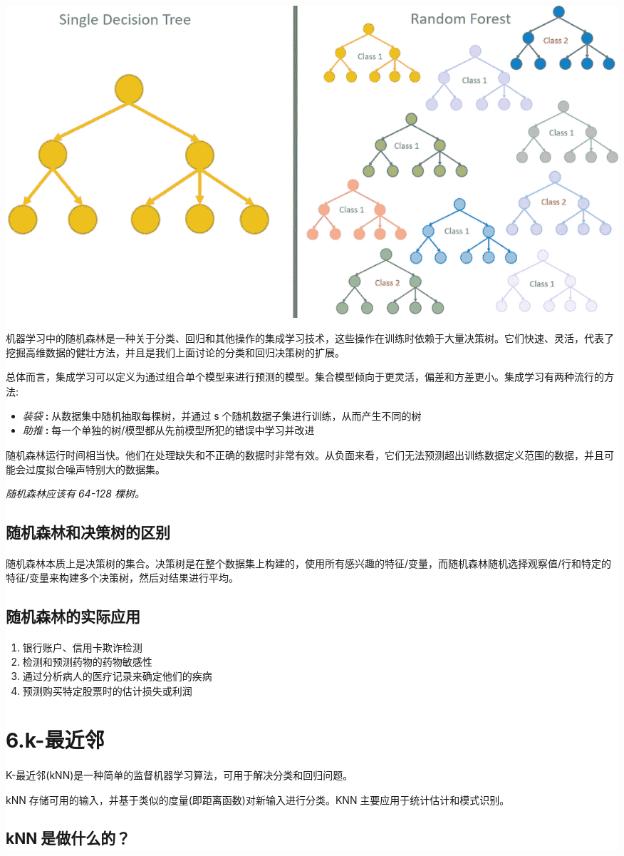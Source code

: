 ![](img/f0c4819f1331b3ffcd3222e582a3de61.png)

机器学习中的随机森林是一种关于分类、回归和其他操作的集成学习技术，这些操作在训练时依赖于大量决策树。它们快速、灵活，代表了挖掘高维数据的健壮方法，并且是我们上面讨论的分类和回归决策树的扩展。

总体而言，集成学习可以定义为通过组合单个模型来进行预测的模型。集合模型倾向于更灵活，偏差和方差更小。集成学习有两种流行的方法:

*   *装袋* **:** 从数据集中随机抽取每棵树，并通过 s 个随机数据子集进行训练，从而产生不同的树
*   *助推* **:** 每一个单独的树/模型都从先前模型所犯的错误中学习并改进

随机森林运行时间相当快。他们在处理缺失和不正确的数据时非常有效。从负面来看，它们无法预测超出训练数据定义范围的数据，并且可能会过度拟合噪声特别大的数据集。

*随机森林应该有 64-128 棵树。*

## 随机森林和决策树的区别

随机森林本质上是决策树的集合。决策树是在整个数据集上构建的，使用所有感兴趣的特征/变量，而随机森林随机选择观察值/行和特定的特征/变量来构建多个决策树，然后对结果进行平均。

## 随机森林的实际应用

1.  银行账户、信用卡欺诈检测
2.  检测和预测药物的药物敏感性
3.  通过分析病人的医疗记录来确定他们的疾病
4.  预测购买特定股票时的估计损失或利润

# 6.k-最近邻

K-最近邻(kNN)是一种简单的监督机器学习算法，可用于解决分类和回归问题。

kNN 存储可用的输入，并基于类似的度量(即距离函数)对新输入进行分类。KNN 主要应用于统计估计和模式识别。

## kNN 是做什么的？

